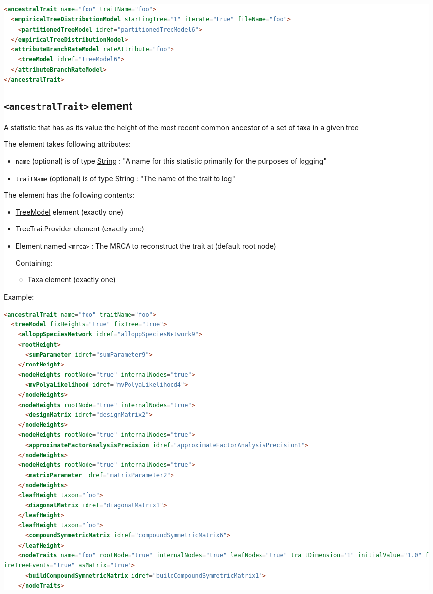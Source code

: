 ```html
<ancestralTrait name="foo" traitName="foo">
  <empiricalTreeDistributionModel startingTree="1" iterate="true" fileName="foo">
    <partitionedTreeModel idref="partitionedTreeModel6">
  </empiricalTreeDistributionModel>
  <attributeBranchRateModel rateAttribute="foo">
    <treeModel idref="treeModel6">
  </attributeBranchRateModel>
</ancestralTrait>
```



## <code>&lt;ancestralTrait&gt;</code> element

A statistic that has as its value the height of the most recent common ancestor of a set of taxa in a given tree

The element takes following attributes:

* <code>name</code> (optional) is of type [String](#string)
: "A name for this statistic primarily for the purposes of logging"

* <code>traitName</code> (optional) is of type [String](#string)
: "The name of the trait to log"

The element has the following contents:

* [TreeModel](#treemodel) element (exactly one)

* [TreeTraitProvider](#treetraitprovider) element (exactly one)

* Element named <code>&lt;mrca&gt;</code>
: The MRCA to reconstruct the trait at (default root node)

    Containing:

    * [Taxa](#taxa) element (exactly one)

Example:

```html
<ancestralTrait name="foo" traitName="foo">
  <treeModel fixHeights="true" fixTree="true">
    <alloppSpeciesNetwork idref="alloppSpeciesNetwork9">
    <rootHeight>
      <sumParameter idref="sumParameter9">
    </rootHeight>
    <nodeHeights rootNode="true" internalNodes="true">
      <mvPolyaLikelihood idref="mvPolyaLikelihood4">
    </nodeHeights>
    <nodeHeights rootNode="true" internalNodes="true">
      <designMatrix idref="designMatrix2">
    </nodeHeights>
    <nodeHeights rootNode="true" internalNodes="true">
      <approximateFactorAnalysisPrecision idref="approximateFactorAnalysisPrecision1">
    </nodeHeights>
    <nodeHeights rootNode="true" internalNodes="true">
      <matrixParameter idref="matrixParameter2">
    </nodeHeights>
    <leafHeight taxon="foo">
      <diagonalMatrix idref="diagonalMatrix1">
    </leafHeight>
    <leafHeight taxon="foo">
      <compoundSymmetricMatrix idref="compoundSymmetricMatrix6">
    </leafHeight>
    <nodeTraits name="foo" rootNode="true" internalNodes="true" leafNodes="true" traitDimension="1" initialValue="1.0" fireTreeEvents="true" asMatrix="true">
      <buildCompoundSymmetricMatrix idref="buildCompoundSymmetricMatrix1">
    </nodeTraits>
```